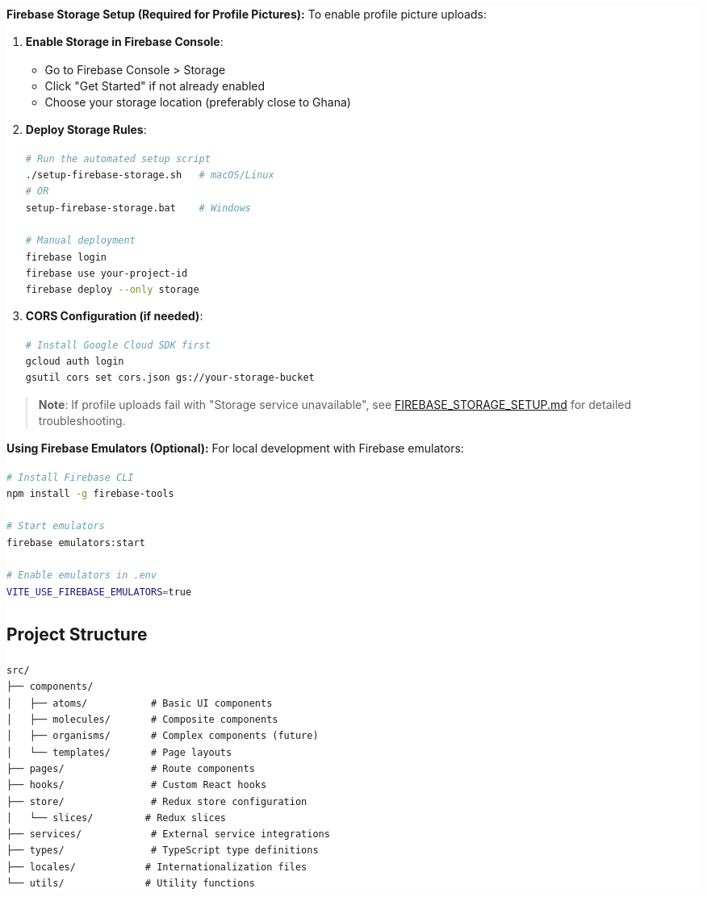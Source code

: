 **Firebase Storage Setup (Required for Profile Pictures):**
To enable profile picture uploads:

1. **Enable Storage in Firebase Console**:
   - Go to Firebase Console > Storage
   - Click "Get Started" if not already enabled
   - Choose your storage location (preferably close to Ghana)

2. **Deploy Storage Rules**:
   ```bash
   # Run the automated setup script
   ./setup-firebase-storage.sh   # macOS/Linux
   # OR
   setup-firebase-storage.bat    # Windows
   
   # Manual deployment
   firebase login
   firebase use your-project-id
   firebase deploy --only storage
   ```

3. **CORS Configuration (if needed)**:
   ```bash
   # Install Google Cloud SDK first
   gcloud auth login
   gsutil cors set cors.json gs://your-storage-bucket
   ```

> **Note**: If profile uploads fail with "Storage service unavailable", see [FIREBASE_STORAGE_SETUP.md](./FIREBASE_STORAGE_SETUP.md) for detailed troubleshooting.

**Using Firebase Emulators (Optional):**
For local development with Firebase emulators:
```bash
# Install Firebase CLI
npm install -g firebase-tools

# Start emulators
firebase emulators:start

# Enable emulators in .env
VITE_USE_FIREBASE_EMULATORS=true
```

## Project Structure

```
src/
├── components/
│   ├── atoms/           # Basic UI components
│   ├── molecules/       # Composite components
│   ├── organisms/       # Complex components (future)
│   └── templates/       # Page layouts
├── pages/               # Route components
├── hooks/               # Custom React hooks
├── store/               # Redux store configuration
│   └── slices/         # Redux slices
├── services/            # External service integrations
├── types/               # TypeScript type definitions
├── locales/            # Internationalization files
└── utils/              # Utility functions
```
